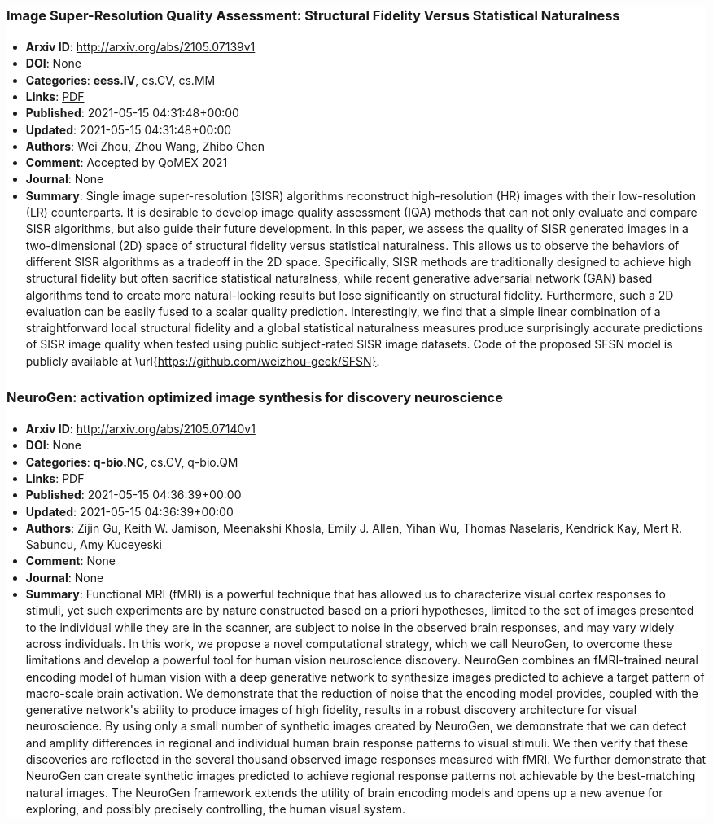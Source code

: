 

### Image Super-Resolution Quality Assessment: Structural Fidelity Versus Statistical Naturalness
- **Arxiv ID**: http://arxiv.org/abs/2105.07139v1
- **DOI**: None
- **Categories**: **eess.IV**, cs.CV, cs.MM
- **Links**: [PDF](http://arxiv.org/pdf/2105.07139v1)
- **Published**: 2021-05-15 04:31:48+00:00
- **Updated**: 2021-05-15 04:31:48+00:00
- **Authors**: Wei Zhou, Zhou Wang, Zhibo Chen
- **Comment**: Accepted by QoMEX 2021
- **Journal**: None
- **Summary**: Single image super-resolution (SISR) algorithms reconstruct high-resolution (HR) images with their low-resolution (LR) counterparts. It is desirable to develop image quality assessment (IQA) methods that can not only evaluate and compare SISR algorithms, but also guide their future development. In this paper, we assess the quality of SISR generated images in a two-dimensional (2D) space of structural fidelity versus statistical naturalness. This allows us to observe the behaviors of different SISR algorithms as a tradeoff in the 2D space. Specifically, SISR methods are traditionally designed to achieve high structural fidelity but often sacrifice statistical naturalness, while recent generative adversarial network (GAN) based algorithms tend to create more natural-looking results but lose significantly on structural fidelity. Furthermore, such a 2D evaluation can be easily fused to a scalar quality prediction. Interestingly, we find that a simple linear combination of a straightforward local structural fidelity and a global statistical naturalness measures produce surprisingly accurate predictions of SISR image quality when tested using public subject-rated SISR image datasets. Code of the proposed SFSN model is publicly available at \url{https://github.com/weizhou-geek/SFSN}.



### NeuroGen: activation optimized image synthesis for discovery neuroscience
- **Arxiv ID**: http://arxiv.org/abs/2105.07140v1
- **DOI**: None
- **Categories**: **q-bio.NC**, cs.CV, q-bio.QM
- **Links**: [PDF](http://arxiv.org/pdf/2105.07140v1)
- **Published**: 2021-05-15 04:36:39+00:00
- **Updated**: 2021-05-15 04:36:39+00:00
- **Authors**: Zijin Gu, Keith W. Jamison, Meenakshi Khosla, Emily J. Allen, Yihan Wu, Thomas Naselaris, Kendrick Kay, Mert R. Sabuncu, Amy Kuceyeski
- **Comment**: None
- **Journal**: None
- **Summary**: Functional MRI (fMRI) is a powerful technique that has allowed us to characterize visual cortex responses to stimuli, yet such experiments are by nature constructed based on a priori hypotheses, limited to the set of images presented to the individual while they are in the scanner, are subject to noise in the observed brain responses, and may vary widely across individuals. In this work, we propose a novel computational strategy, which we call NeuroGen, to overcome these limitations and develop a powerful tool for human vision neuroscience discovery. NeuroGen combines an fMRI-trained neural encoding model of human vision with a deep generative network to synthesize images predicted to achieve a target pattern of macro-scale brain activation. We demonstrate that the reduction of noise that the encoding model provides, coupled with the generative network's ability to produce images of high fidelity, results in a robust discovery architecture for visual neuroscience. By using only a small number of synthetic images created by NeuroGen, we demonstrate that we can detect and amplify differences in regional and individual human brain response patterns to visual stimuli. We then verify that these discoveries are reflected in the several thousand observed image responses measured with fMRI. We further demonstrate that NeuroGen can create synthetic images predicted to achieve regional response patterns not achievable by the best-matching natural images. The NeuroGen framework extends the utility of brain encoding models and opens up a new avenue for exploring, and possibly precisely controlling, the human visual system.
